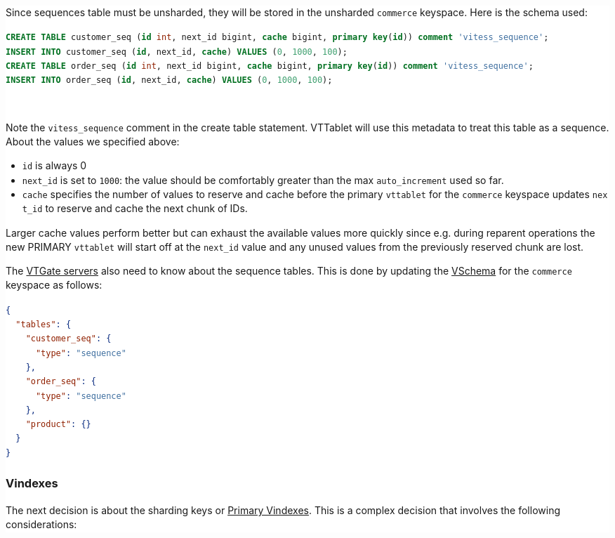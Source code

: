 Since sequences table must be unsharded, they will be stored in the unsharded `commerce` keyspace. Here is the
schema used:

```sql
CREATE TABLE customer_seq (id int, next_id bigint, cache bigint, primary key(id)) comment 'vitess_sequence';
INSERT INTO customer_seq (id, next_id, cache) VALUES (0, 1000, 100);
CREATE TABLE order_seq (id int, next_id bigint, cache bigint, primary key(id)) comment 'vitess_sequence';
INSERT INTO order_seq (id, next_id, cache) VALUES (0, 1000, 100);
```

</br>

Note the `vitess_sequence` comment in the create table statement. VTTablet will use this metadata to treat this
table as a sequence. About the values we specified above:

* `id` is always 0
* `next_id` is set to `1000`: the value should be comfortably greater than the max `auto_increment` used so far.
* `cache` specifies the number of values to reserve and cache before the primary `vttablet` for the `commerce`
keyspace updates `next_id` to reserve and cache the next chunk of IDs.

Larger cache values perform better but can exhaust the available values more quickly since e.g. during reparent
operations the new PRIMARY `vttablet` will start off at the `next_id` value and any unused values from the
previously reserved chunk are lost.

The [VTGate servers](../../../concepts/vtgate/) also need to know about the sequence tables. This is done by
updating the [VSchema](../../../concepts/vschema/) for the `commerce` keyspace as follows:

```json
{
  "tables": {
    "customer_seq": {
      "type": "sequence"
    },
    "order_seq": {
      "type": "sequence"
    },
    "product": {}
  }
}
```

### Vindexes

The next decision is about the sharding keys or
[Primary Vindexes](../../../reference/features/vindexes/#the-primary-vindex). This is a complex decision
that involves the following considerations:

